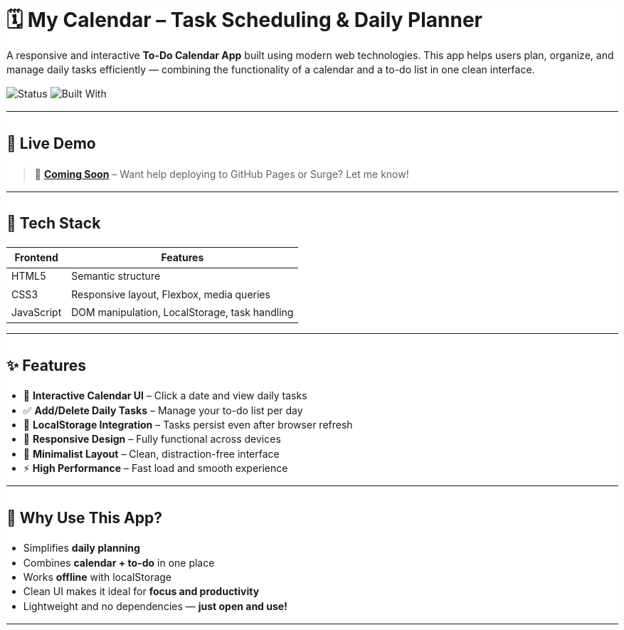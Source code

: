 # 🗓️ My Calendar – Task Scheduling & Daily Planner

A responsive and interactive **To-Do Calendar App** built using modern web technologies. This app helps users plan, organize, and manage daily tasks efficiently — combining the functionality of a calendar and a to-do list in one clean interface.

![Status](https://img.shields.io/badge/status-Active-blue)
![Built With](https://img.shields.io/badge/Built%20With-HTML%2C%20CSS%2C%20JS-orange)

---

## 🚀 Live Demo

> 🔗 **[Coming Soon](#)** – Want help deploying to GitHub Pages or Surge? Let me know!

---

## 🧰 Tech Stack

| Frontend   | Features                |
|------------|--------------------------|
| HTML5      | Semantic structure       |
| CSS3       | Responsive layout, Flexbox, media queries |
| JavaScript | DOM manipulation, LocalStorage, task handling |

---

## ✨ Features

- 📅 **Interactive Calendar UI** – Click a date and view daily tasks
- ✅ **Add/Delete Daily Tasks** – Manage your to-do list per day
- 💾 **LocalStorage Integration** – Tasks persist even after browser refresh
- 📱 **Responsive Design** – Fully functional across devices
- 🧼 **Minimalist Layout** – Clean, distraction-free interface
- ⚡ **High Performance** – Fast load and smooth experience

---

## 🎯 Why Use This App?

- Simplifies **daily planning**
- Combines **calendar + to-do** in one place
- Works **offline** with localStorage
- Clean UI makes it ideal for **focus and productivity**
- Lightweight and no dependencies — **just open and use!**

---
